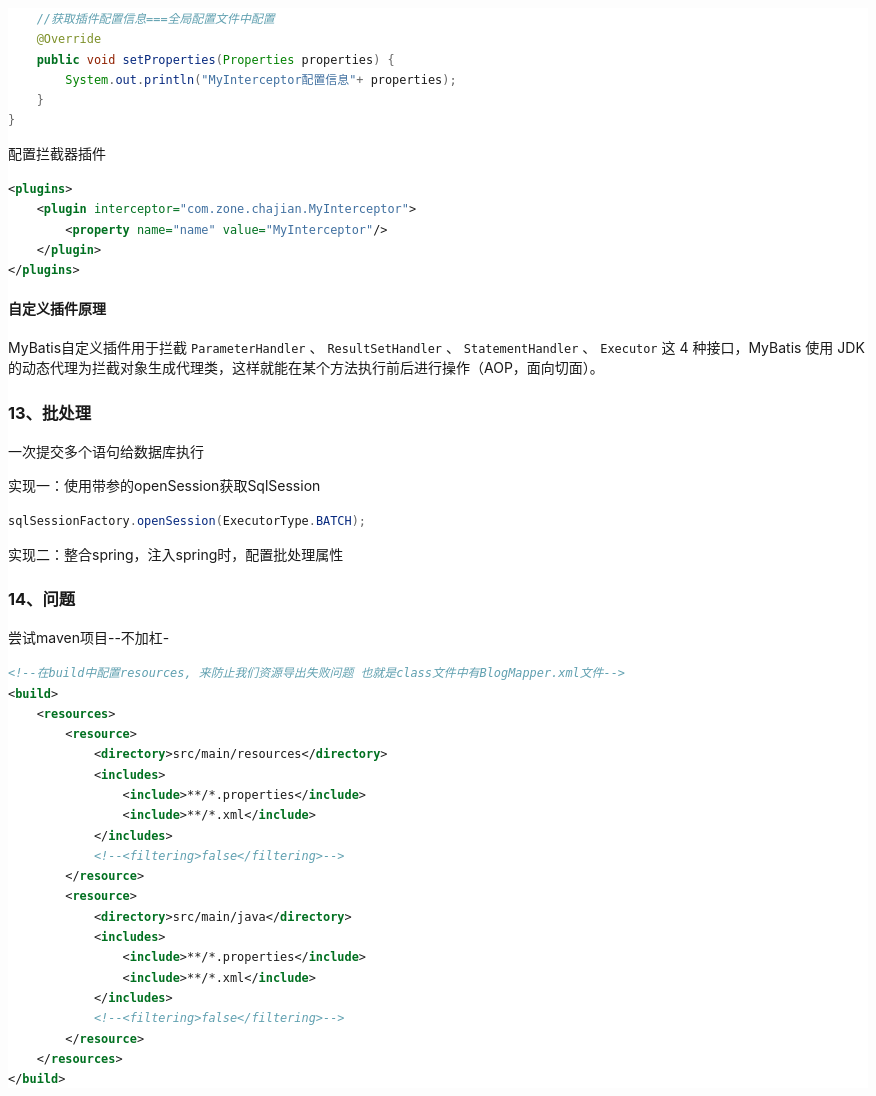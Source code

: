 ```java
    //获取插件配置信息===全局配置文件中配置
    @Override
    public void setProperties(Properties properties) {
        System.out.println("MyInterceptor配置信息"+ properties);
    }
}
```

配置拦截器插件

```xml
<plugins>
    <plugin interceptor="com.zone.chajian.MyInterceptor">
        <property name="name" value="MyInterceptor"/>
    </plugin>
</plugins>
```

#### 自定义插件原理

MyBatis自定义插件用于拦截 `ParameterHandler` 、 `ResultSetHandler` 、 `StatementHandler` 、 `Executor` 这 4 种接口，MyBatis 使用 JDK 的动态代理为拦截对象生成代理类，这样就能在某个方法执行前后进行操作（AOP，面向切面）。

### 13、批处理

一次提交多个语句给数据库执行

实现一：使用带参的openSession获取SqlSession
```java
sqlSessionFactory.openSession(ExecutorType.BATCH);
```

实现二：整合spring，注入spring时，配置批处理属性

### 14、问题



尝试maven项目--不加杠-

```xml
<!--在build中配置resources, 来防止我们资源导出失败问题 也就是class文件中有BlogMapper.xml文件-->
<build>
    <resources>
        <resource>
            <directory>src/main/resources</directory>
            <includes>
                <include>**/*.properties</include>
                <include>**/*.xml</include>
            </includes>
            <!--<filtering>false</filtering>-->
        </resource>
        <resource>
            <directory>src/main/java</directory>
            <includes>
                <include>**/*.properties</include>
                <include>**/*.xml</include>
            </includes>
            <!--<filtering>false</filtering>-->
        </resource>
    </resources>
</build>
```
